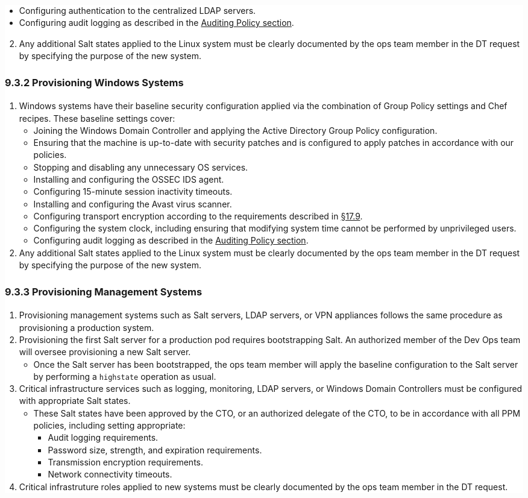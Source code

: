   * Configuring authentication to the centralized LDAP servers. 
   * Configuring audit logging as described in the [Auditing Policy section](#8.-auditing-policy).
2. Any additional Salt states applied to the Linux system must be
   clearly documented by the ops team member in the DT request by
   specifying the purpose of the new system. 

### 9.3.2 Provisioning Windows Systems

1. Windows systems have their baseline security configuration applied
   via the combination of Group Policy settings and Chef
   recipes. These baseline settings cover: 
   * Joining the Windows Domain Controller and applying the Active Directory Group Policy configuration.
   * Ensuring that the machine is up-to-date with security patches and
     is configured to apply patches in accordance with our policies. 
   * Stopping and disabling any unnecessary OS services.
   * Installing and configuring the OSSEC IDS agent.
   * Configuring 15-minute session inactivity timeouts.
   * Installing and configuring the Avast virus scanner.
   * Configuring transport encryption according to the requirements
     described in [§17.9](#17.9-transmission-security). 
   * Configuring the system clock, including ensuring that modifying
     system time cannot be performed by unprivileged users. 
   * Configuring audit logging as described in the [Auditing Policy section](#8.-auditing-policy).
2. Any additional Salt states applied to the Linux system must be
   clearly documented by the ops team member in the DT request by
   specifying the purpose of the new system. 

### 9.3.3 Provisioning Management Systems

1. Provisioning management systems such as Salt servers, LDAP servers,
   or VPN appliances follows the same procedure as provisioning a
   production system. 
2. Provisioning the first Salt server for a production pod requires
   bootstrapping Salt. An authorized member of the Dev Ops team will
   oversee provisioning a new Salt server. 
   * Once the Salt server has been bootstrapped, the ops team member
     will apply the baseline configuration to the Salt server by
     performing a `highstate` operation as usual. 
3. Critical infrastructure services such as logging, monitoring, LDAP
   servers, or Windows Domain Controllers must be configured with
   appropriate Salt states. 
   * These Salt states have been approved by the CTO, or an authorized
     delegate of the CTO, to be in accordance with all PPM policies,
     including setting appropriate: 
     * Audit logging requirements.
     * Password size, strength, and expiration requirements.
     * Transmission encryption requirements.
     * Network connectivity timeouts.
4. Critical infrastruture roles applied to new systems must be clearly
   documented by the ops team member in the DT request. 
